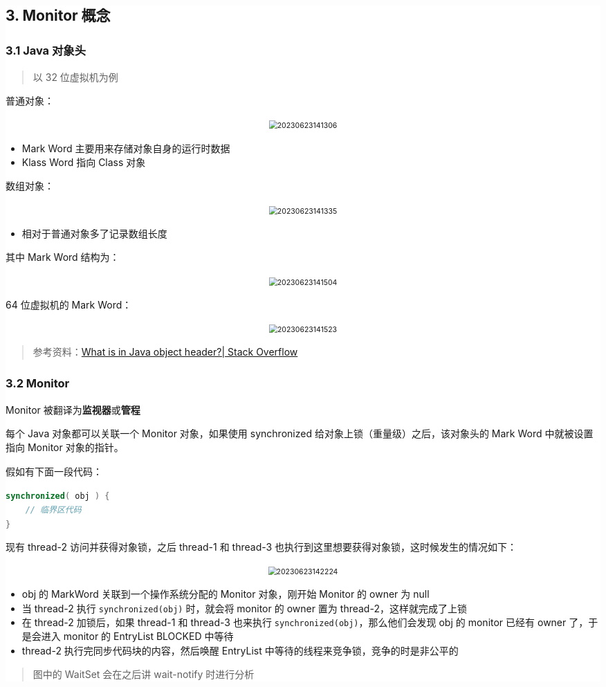 ## 3. Monitor 概念

### 3.1 Java 对象头

> 以 32 位虚拟机为例

普通对象：

<center><img src="https://notebook-img-1304596351.cos.ap-beijing.myqcloud.com/img/20230623141306.png" alt="20230623141306" style="zoom:75%;" /></center>

- Mark Word 主要用来存储对象自身的运行时数据
- Klass Word 指向 Class 对象

数组对象：

<center><img src="https://notebook-img-1304596351.cos.ap-beijing.myqcloud.com/img/20230623141335.png" alt="20230623141335" style="zoom:75%;" /></center>

- 相对于普通对象多了记录数组长度

其中 Mark Word 结构为：

<center><img src="https://notebook-img-1304596351.cos.ap-beijing.myqcloud.com/img/20230623141504.png" alt="20230623141504" style="zoom:75%;" /></center>

64 位虚拟机的 Mark Word：

<center><img src="https://notebook-img-1304596351.cos.ap-beijing.myqcloud.com/img/20230623141523.png" alt="20230623141523" style="zoom:75%;" /></center>

> 参考资料：[What is in Java object header?| Stack Overflow](https://stackoverflow.com/questions/26357186/what-is-in-java-object-header)

### 3.2 Monitor

Monitor 被翻译为**监视器**或**管程**

每个 Java 对象都可以关联一个 Monitor 对象，如果使用 synchronized 给对象上锁（重量级）之后，该对象头的 Mark Word 中就被设置指向 Monitor 对象的指针。

假如有下面一段代码：

```java
synchronized( obj ) {
    // 临界区代码
}
```

现有 thread-2 访问并获得对象锁，之后 thread-1 和 thread-3 也执行到这里想要获得对象锁，这时候发生的情况如下：

<center><img src="https://notebook-img-1304596351.cos.ap-beijing.myqcloud.com/img/20230623142224.png" alt="20230623142224" style="zoom:75%;" /></center>

- obj 的 MarkWord 关联到一个操作系统分配的 Monitor 对象，刚开始 Monitor 的 owner 为 null
- 当 thread-2 执行 `synchronized(obj)` 时，就会将 monitor 的 owner 置为 thread-2，这样就完成了上锁
- 在 thread-2 加锁后，如果 thread-1 和 thread-3 也来执行 `synchronized(obj)`，那么他们会发现 obj 的 monitor 已经有 owner 了，于是会进入 monitor 的 EntryList BLOCKED 中等待
- thread-2 执行完同步代码块的内容，然后唤醒 EntryList 中等待的线程来竞争锁，竞争的时是非公平的

> 图中的 WaitSet 会在之后讲 wait-notify 时进行分析
